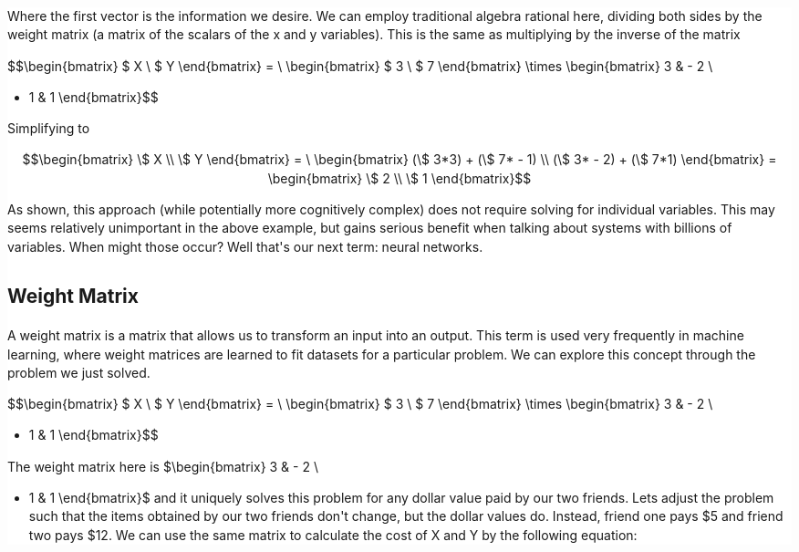 Where the first vector is the information we desire. We can employ
traditional algebra rational here, dividing both sides by the weight
matrix (a matrix of the scalars of the x and y variables). This is the
same as multiplying by the inverse of the matrix

$$\begin{bmatrix}
\$ X \\
\$ Y
\end{bmatrix} = \ \begin{bmatrix}
\$ 3 \\
\$ 7
\end{bmatrix} \times \begin{bmatrix}
3 & - 2 \\
 - 1 & 1
\end{bmatrix}$$

Simplifying to

$$\begin{bmatrix}
\$ X \\
\$ Y
\end{bmatrix} = \ \begin{bmatrix}
(\$ 3*3) + (\$ 7* - 1) \\
(\$ 3* - 2) + (\$ 7*1)
\end{bmatrix} = \begin{bmatrix}
\$ 2 \\
\$ 1
\end{bmatrix}$$

As shown, this approach (while potentially more cognitively complex)
does not require solving for individual variables. This may seems
relatively unimportant in the above example, but gains serious benefit
when talking about systems with billions of variables. When might those
occur? Well that's our next term: neural networks.

## Weight Matrix

A weight matrix is a matrix that allows us to transform an input into an
output. This term is used very frequently in machine learning, where
weight matrices are learned to fit datasets for a particular problem. We
can explore this concept through the problem we just solved.

$$\begin{bmatrix}
\$ X \\
\$ Y
\end{bmatrix} = \ \begin{bmatrix}
\$ 3 \\
\$ 7
\end{bmatrix} \times \begin{bmatrix}
3 & - 2 \\
 - 1 & 1
\end{bmatrix}$$

The weight matrix here is $\begin{bmatrix}
3 & - 2 \\
 - 1 & 1
\end{bmatrix}$ and it uniquely solves this problem for any dollar value
paid by our two friends. Lets adjust the problem such that the items
obtained by our two friends don't change, but the dollar values do.
Instead, friend one pays \$5 and friend two pays \$12. We can use the
same matrix to calculate the cost of X and Y by the following equation:
